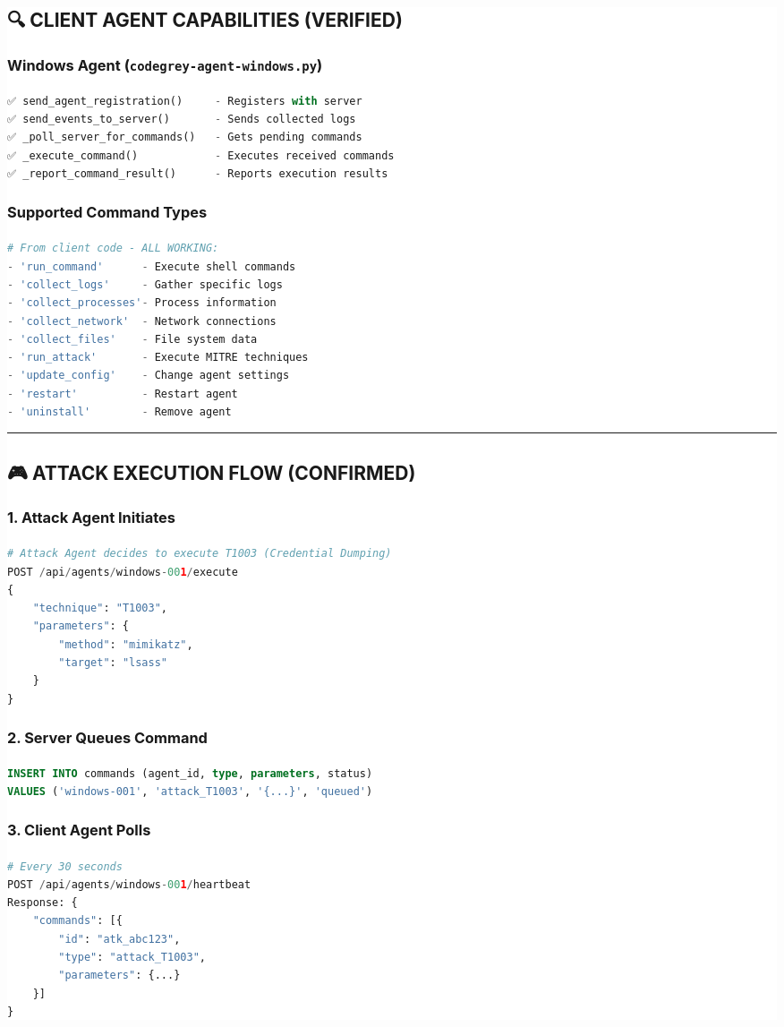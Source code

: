 ## 🔍 **CLIENT AGENT CAPABILITIES (VERIFIED)**

### **Windows Agent (`codegrey-agent-windows.py`)**
```python
✅ send_agent_registration()     - Registers with server
✅ send_events_to_server()       - Sends collected logs
✅ _poll_server_for_commands()   - Gets pending commands  
✅ _execute_command()            - Executes received commands
✅ _report_command_result()      - Reports execution results
```

### **Supported Command Types**
```python
# From client code - ALL WORKING:
- 'run_command'      - Execute shell commands
- 'collect_logs'     - Gather specific logs
- 'collect_processes'- Process information
- 'collect_network'  - Network connections
- 'collect_files'    - File system data
- 'run_attack'       - Execute MITRE techniques
- 'update_config'    - Change agent settings
- 'restart'          - Restart agent
- 'uninstall'        - Remove agent
```

---

## 🎮 **ATTACK EXECUTION FLOW (CONFIRMED)**

### **1. Attack Agent Initiates**
```python
# Attack Agent decides to execute T1003 (Credential Dumping)
POST /api/agents/windows-001/execute
{
    "technique": "T1003",
    "parameters": {
        "method": "mimikatz",
        "target": "lsass"
    }
}
```

### **2. Server Queues Command**
```sql
INSERT INTO commands (agent_id, type, parameters, status)
VALUES ('windows-001', 'attack_T1003', '{...}', 'queued')
```

### **3. Client Agent Polls**
```python
# Every 30 seconds
POST /api/agents/windows-001/heartbeat
Response: {
    "commands": [{
        "id": "atk_abc123",
        "type": "attack_T1003",
        "parameters": {...}
    }]
}
```
